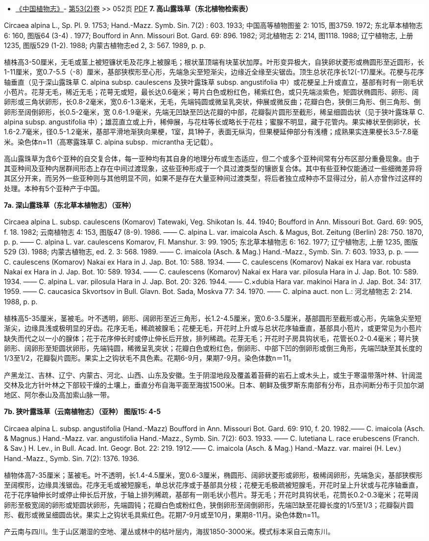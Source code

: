 * [《中国植物志》](http://www.iplant.cn/frps)- [第53(2)卷](http://www.iplant.cn/frps/vol/53(2)) >> 052页 [PDF](http://www.iplant.cn/frps/pdf/53(2)/052.PDF)
**7.  高山露珠草（东北植物检索表）**

Circaea alpina L., Sp. Pl. 9. 1753; Hand.-Mazz. Symb. Sin. 7(2) : 603. 1933; 中国高等植物图鉴 2: 1015, 图3759. 1972; 东北草本植物志 6: 160, 图版64 (3-4) . 1977; Boufford in Ann. Missouri Bot. Gard. 69: 896. 1982; 河北植物志 2: 214, 图1118. 1988; 辽宁植物志, 上册 1235, 图版529 (1-2). 1988; 内蒙古植物志ed 2, 3: 567. 1989, p. p.

植株高3-50厘米，无毛或茎上被短镰状毛及花序上被腺毛；根状茎顶端有块茎状加厚。叶形变异极大，自狭卵状菱形或椭圆形至近圆形，长1-11厘米，宽0.7-5.5（-8）厘米，基部狭楔形至心形，先端急尖至短渐尖，边缘近全缘至尖锯齿。顶生总状花序长12(-17)厘米。花梗与花序轴垂直（见于深山露珠草 C. alpina subsp. caulescens 及狭叶露珠草 subsp. angustifolia 中）或花梗呈上升或直立，基部有时有一刚毛状小苞片。花芽无毛，稀近无毛；花萼无或短，最长达0.6毫米；萼片白色或粉红色，稀紫红色，或只先端淡紫色，矩圆状椭圆形、卵形、阔卵形或三角状卵形，长0.8-2毫米，宽0.6-1.3毫米，无毛，先端钝圆或微呈乳突状，伸展或微反曲；花瓣白色，狭倒三角形、倒三角形、倒卵形至阔倒卵形，长0.5-2毫米，宽 0.6-1.9毫米，先端无凹缺至凹达花瓣的中部，花瓣裂片圆形至截形，稀呈细圆齿状（见于狭叶露珠草 C. alpina subsp. angustifolia 中）；雄蕊直立或上升，稀伸展，与花柱等长或略长于花柱；蜜腺不明显，藏于花管内。果实棒状至倒卵状，长1.6-2.7毫米，径0.5-1.2毫米，基部平滑地渐狭向果梗，1室，具1种子，表面无纵沟，但果梗延伸部分有浅槽；成熟果实连果梗长3.5-7.8毫米。染色体n=11（高寒露珠草 C. alpina subsp．micrantha 无记载）。

高山露珠草为含6个亚种的自交复合体，每一亚种均有其自身的地理分布或生态适应，但二个或多个亚种间常有分布区部分重叠现象。由于其亚种间及亚种内居群间形态上存在中间过渡现象，这些亚种形成于一个具过渡类型的镶嵌复合体。其中有些亚种仅能通过一些细微差异将其区分开来，而另外一些亚种则与其他明显不同，如果不是存在大量亚种间过渡类型，将后者独立成种亦不显得过分，前人亦曾作过这样的处理。本种有5个亚种产于中国。

**7a. 深山露珠草（东北草本植物志）（亚种）**

Circaea alpina L. subsp. caulescens (Komarov) Tatewaki, Veg. Shikotan Is. 44. 1940; Boufford in Ann. Missouri Bot. Gard. 69: 905, f. 18. 1982; 云南植物志 4: 153, 图版47 (8-9). 1986. —— C. alpina L. var. imaicola Asch. & Magus, Bot. Zeitung (Berlin) 28: 750. 1870, p. p. —— C. alpina L. var. caulescens Komarov, Fl. Manshur. 3: 99. 1905; 东北草本植物志 6: 162. 1977; 辽宁植物志, 上册 1235, 图版529 (3). 1988; 内蒙古植物志, ed. 2. 3: 568. 1989. —— C. imaicola (Asch. & Mag.) Hand.-Mazz., Symb. Sin. 7: 603. 1933, p. p. —— C. caulescens (Komarov) Nakai ex Hara in J. Jap. Bot. 10: 588. 1934. —— C. caulescens (Komarov) Nakai ex Hara var. robusta Nakai ex Hara in J. Jap. Bot. 10: 589. 1934. —— C. caulescens (Komarov) Nakai ex Hara var. pilosula Hara in J. Jap. Bot. 10: 589. 1934. —— C. alpina L. var. pilosula Hara in J. Jap. Bot. 20: 326. 1944. —— C.×dubia Hara var. makinoi Hara in J. Jap. Bot. 34: 317. 1959. —— C. caucasica Skvortsov in Bull. Glavn. Bot. Sada, Moskva 77: 34. 1970. —— C. alpina auct. non L.: 河北植物志 2: 214. 1988, p. p.

植株高5-35厘米，茎被毛。叶不透明，卵形、阔卵形至近三角形，长1.2-4.5厘米，宽0.6-3.5厘米，基部圆形至截形或心形，先端急尖至短渐尖，边缘具浅或极明显的牙齿。花序无毛，稀疏被腺毛；花梗无毛，开花时上升或与总状花序轴垂直，基部具小苞片，或更常见为小苞片缺失而代之以一小的腺体；花于花序伸长时或停止伸长后开放，排列稀疏。花芽无毛；开花时子房具钩状毛，花管长0.2-0.4毫米；萼片狭卵形、阔卵形至矩圆状卵形，先端钝圆，稀微呈乳突状；花瓣白色或粉红色，倒卵形、中部下凹的倒卵形或倒三角形，先端凹缺至其长度的1/3至1/2，花瓣裂片圆形。果实上之钩状毛不具色素。花期6-9月，果期7-9月。染色体数n＝11。

产黑龙江、吉林、辽宁、内蒙古、河北、山西、山东及安徽。生于阴湿地段及覆盖着苔藓的岩石上或木头上，或生于寒温带落叶林、针阔混交林及北方针叶林之下部较干燥的土壤上，垂直分布自海平面至海拔1500米。日本、朝鲜及俄罗斯东南部有分布，且亦间断分布于贝加尔湖地区、阿尔泰山及高加索山脉一带。

**7b. 狭叶露珠草（云南植物志）（亚种）  图版15: 4-5**

Circaea alpina L. subsp. angustifolia (Hand.-Mazz) Boufford in Ann. Missouri Bot. Gard. 69: 910, f. 20. 1982.—— C. imaicola (Asch. & Magnus.) Hand.-Mazz. var. angustifolia Hand.-Mazz., Symb. Sin. 7(2): 603. 1933. —— C. lutetiana L. race erubescens (Franch. & Sav.) H. Lev., in Bull. Acad. Int. Geogr. Bot. 22: 219. 1912.—— C. imaicola (Asch. & Mag.) Hand.-Mazz. var. mairei (H. Lev.) Hand.-Mazz., Symb. Sin. 7(2): 1376. 1936.

植物体高7-35厘米；茎被毛。叶不透明，长1.4-4.5厘米，宽0.6-3厘米，椭圆形、阔卵状菱形或卵形，极稀阔卵形，先端急尖，基部狭楔形至阔楔形，边缘具浅锯齿。花序无毛或被短腺毛，单总状花序或于基部具分枝；花梗无毛极疏被短腺毛，开花时呈上升状或与花序轴垂直，花于花序轴伸长时或停止伸长后开放，于轴上排列稀疏，基部有一刚毛状小苞片。芽无毛；开花时具钩状毛，花筒长0.2-0.3毫米；花萼阔卵形至极宽阔的卵形或矩圆状卵形，先端圆钝；花瓣白色或粉红色，狭倒卵形至阔倒卵形，先端凹缺至花瓣长度的1/5至1/3；花瓣裂片圆形、截形或微呈细圆齿状。果实上之钩状毛具紫红色。花期7-9月或至10月，果期8-11月。染色体数n=11。

产云南与四川。生于山区潮湿的空地、灌丛或林中的枯叶层内，海拔1850-3000米。模式标本采自云南东川。
